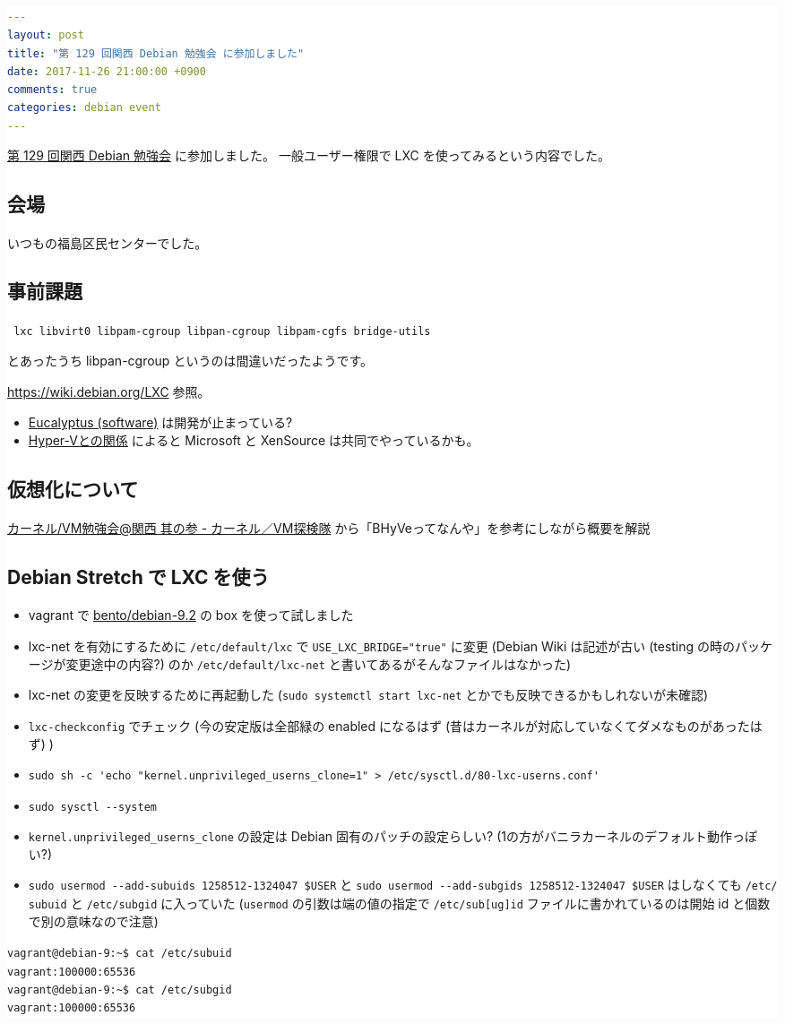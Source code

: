 ```yaml
---
layout: post
title: "第 129 回関西 Debian 勉強会 に参加しました"
date: 2017-11-26 21:00:00 +0900
comments: true
categories: debian event
---
```

[第 129 回関西 Debian 勉強会](https://wiki.debian.org/KansaiDebianMeeting/20171126) に参加しました。
一般ユーザー権限で LXC を使ってみるという内容でした。



## 会場

いつもの福島区民センターでした。

## 事前課題

     lxc libvirt0 libpam-cgroup libpan-cgroup libpam-cgfs bridge-utils

とあったうち libpan-cgroup というのは間違いだったようです。

https://wiki.debian.org/LXC 参照。

- [Eucalyptus (software)](https://en.wikipedia.org/wiki/Eucalyptus_%28software%29) は開発が止まっている?
- [Hyper-Vとの関係](https://ja.wikipedia.org/wiki/Xen_%28%E4%BB%AE%E6%83%B3%E5%8C%96%E3%82%BD%E3%83%95%E3%83%88%E3%82%A6%E3%82%A7%E3%82%A2%29#Hyper-V.E3.81.A8.E3.81.AE.E9.96.A2.E4.BF.82) によると Microsoft と XenSource は共同でやっているかも。

## 仮想化について

[カーネル/VM勉強会@関西 其の参 - カーネル／VM探検隊](http://www.kernelvm.org/ima-made-no-matome/kaneru-vm-mian-qiang-hui-guan-xi-qino-can) から「BHyVeってなんや」を参考にしながら概要を解説

## Debian Stretch で LXC を使う

- vagrant で [bento/debian-9.2](https://app.vagrantup.com/bento/boxes/debian-9.2) の box を使って試しました
- lxc-net を有効にするために `/etc/default/lxc` で `USE_LXC_BRIDGE="true"` に変更 (Debian Wiki は記述が古い (testing の時のパッケージが変更途中の内容?) のか `/etc/default/lxc-net` と書いてあるがそんなファイルはなかった)
- lxc-net の変更を反映するために再起動した (`sudo systemctl start lxc-net` とかでも反映できるかもしれないが未確認)
- `lxc-checkconfig` でチェック (今の安定版は全部緑の enabled になるはず (昔はカーネルが対応していなくてダメなものがあったはず) )
- `sudo sh -c 'echo "kernel.unprivileged_userns_clone=1" > /etc/sysctl.d/80-lxc-userns.conf'`
- `sudo sysctl --system`
- `kernel.unprivileged_userns_clone` の設定は Debian 固有のパッチの設定らしい? (1の方がバニラカーネルのデフォルト動作っぽい?)

- `sudo usermod --add-subuids 1258512-1324047 $USER` と `sudo usermod --add-subgids 1258512-1324047 $USER` はしなくても `/etc/subuid` と `/etc/subgid` に入っていた (`usermod` の引数は端の値の指定で `/etc/sub[ug]id` ファイルに書かれているのは開始 id と個数で別の意味なので注意)

```
vagrant@debian-9:~$ cat /etc/subuid
vagrant:100000:65536
vagrant@debian-9:~$ cat /etc/subgid
vagrant:100000:65536
```
